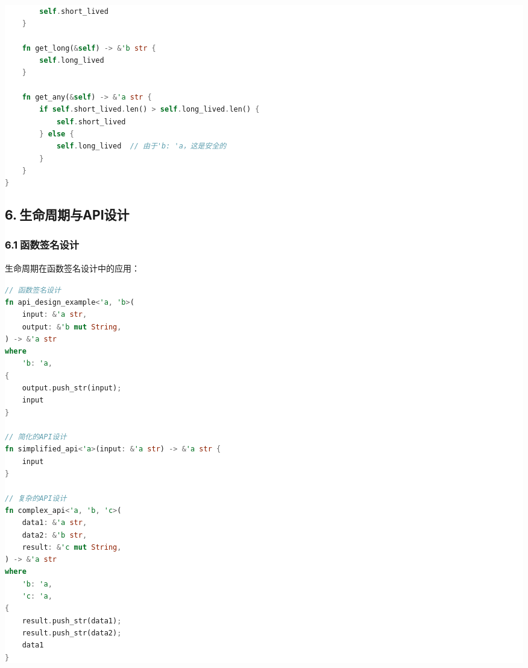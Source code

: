 ```rust
        self.short_lived
    }
    
    fn get_long(&self) -> &'b str {
        self.long_lived
    }
    
    fn get_any(&self) -> &'a str {
        if self.short_lived.len() > self.long_lived.len() {
            self.short_lived
        } else {
            self.long_lived  // 由于'b: 'a，这是安全的
        }
    }
}
```

## 6. 生命周期与API设计

### 6.1 函数签名设计

生命周期在函数签名设计中的应用：

```rust
// 函数签名设计
fn api_design_example<'a, 'b>(
    input: &'a str,
    output: &'b mut String,
) -> &'a str
where
    'b: 'a,
{
    output.push_str(input);
    input
}

// 简化的API设计
fn simplified_api<'a>(input: &'a str) -> &'a str {
    input
}

// 复杂的API设计
fn complex_api<'a, 'b, 'c>(
    data1: &'a str,
    data2: &'b str,
    result: &'c mut String,
) -> &'a str
where
    'b: 'a,
    'c: 'a,
{
    result.push_str(data1);
    result.push_str(data2);
    data1
}
```
